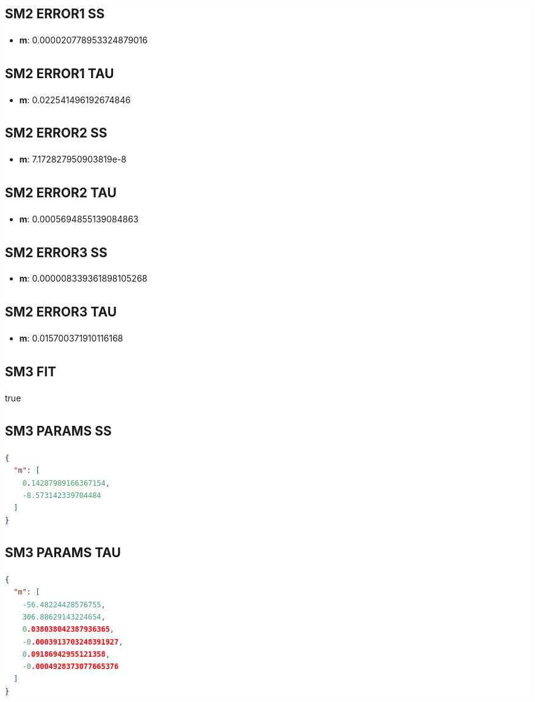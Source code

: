 ## SM2 ERROR1 SS

- **m**: 0.000020778953324879016

## SM2 ERROR1 TAU

- **m**: 0.022541496192674846

## SM2 ERROR2 SS

- **m**: 7.172827950903819e-8

## SM2 ERROR2 TAU

- **m**: 0.0005694855139084863

## SM2 ERROR3 SS

- **m**: 0.000008339361898105268

## SM2 ERROR3 TAU

- **m**: 0.015700371910116168

## SM3 FIT

true

## SM3 PARAMS SS

```json
{
  "m": [
    0.14287989166367154,
    -8.573142339704484
  ]
}
```

## SM3 PARAMS TAU

```json
{
  "m": [
    -56.48224428576755,
    306.88629143224654,
    0.038038042387936365,
    -0.0003913703248391927,
    0.09186942955121358,
    -0.0004928373077665376
  ]
}
```
